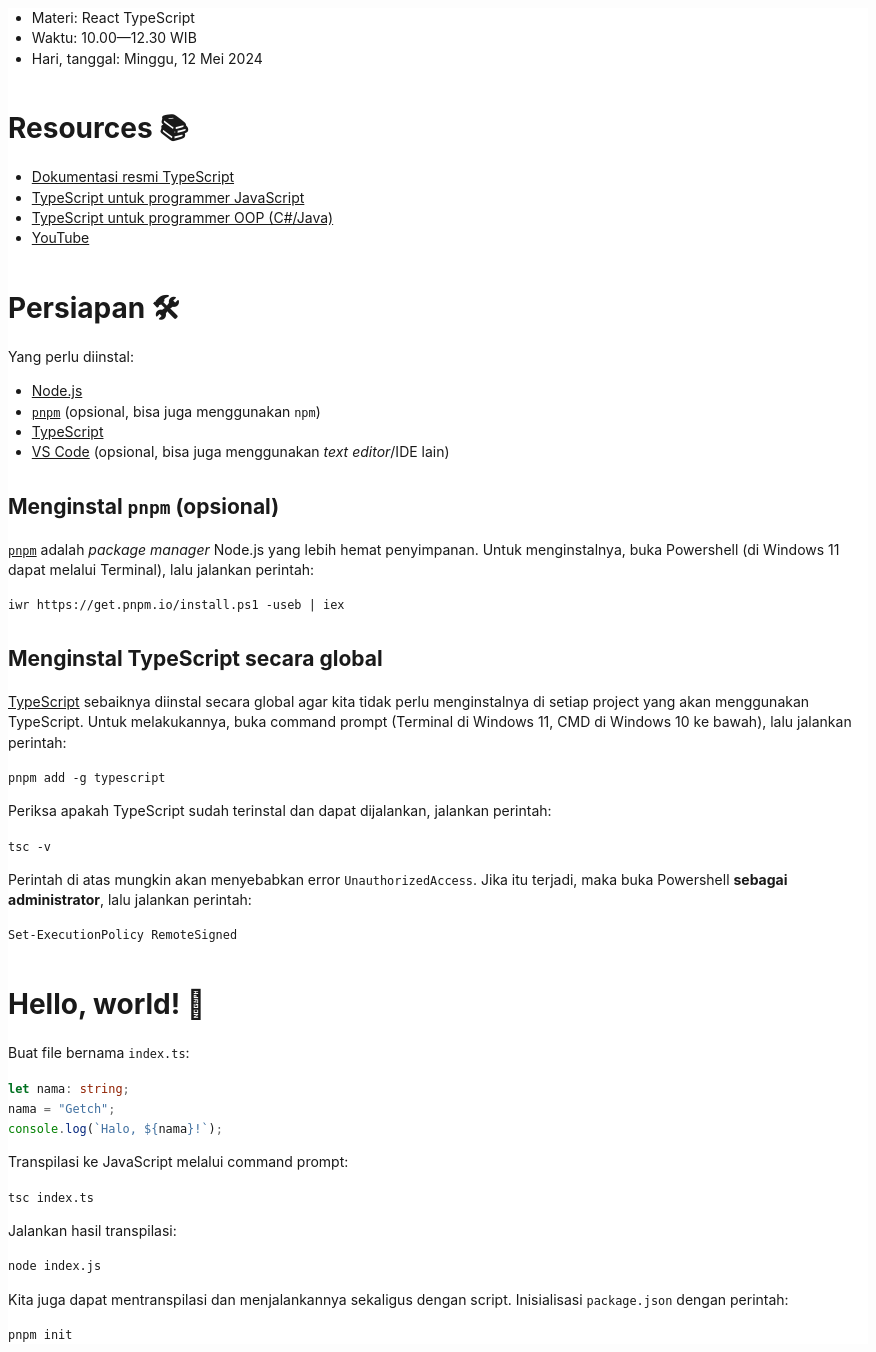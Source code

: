 - Materi: React TypeScript
- Waktu: 10.00—12.30 WIB
- Hari, tanggal: Minggu, 12 Mei 2024
# Resources 📚
- [Dokumentasi resmi TypeScript](https://www.typescriptlang.org/)
- [TypeScript untuk programmer JavaScript](https://www.typescriptlang.org/docs/handbook/typescript-in-5-minutes.html)
- [TypeScript untuk programmer OOP (C#/Java)](https://www.typescriptlang.org/docs/handbook/typescript-in-5-minutes-oop.html)
- [YouTube](https://www.youtube.com/results?search_query=typescript)
# Persiapan 🛠
Yang perlu diinstal:
- [Node.js](https://nodejs.org/)
- [`pnpm`](https://pnpm.io/) (opsional, bisa juga menggunakan `npm`)
- [TypeScript](https://www.typescriptlang.org/)
- [VS Code](https://code.visualstudio.com/) (opsional, bisa juga menggunakan *text editor*/IDE lain)
## Menginstal `pnpm` (opsional)
[`pnpm`](https://pnpm.io/) adalah *package manager* Node.js yang lebih hemat penyimpanan. Untuk menginstalnya, buka Powershell (di Windows 11 dapat melalui Terminal), lalu jalankan perintah:
```shell
iwr https://get.pnpm.io/install.ps1 -useb | iex
```
## Menginstal TypeScript secara global
[TypeScript](https://www.typescriptlang.org/) sebaiknya diinstal secara global agar kita tidak perlu menginstalnya di setiap project yang akan menggunakan TypeScript. Untuk melakukannya, buka command prompt (Terminal di Windows 11, CMD di Windows 10 ke bawah), lalu jalankan perintah:
```shell
pnpm add -g typescript
```
Periksa apakah TypeScript sudah terinstal dan dapat dijalankan, jalankan perintah:
```shell
tsc -v
```
Perintah di atas mungkin akan menyebabkan error `UnauthorizedAccess`. Jika itu terjadi, maka buka Powershell **sebagai administrator**, lalu jalankan perintah:
```shell
Set-ExecutionPolicy RemoteSigned
```
# Hello, world! 🚀
Buat file bernama `index.ts`:
```ts
let nama: string;
nama = "Getch";
console.log(`Halo, ${nama}!`);
```
Transpilasi ke JavaScript melalui command prompt:
```shell
tsc index.ts
```
Jalankan hasil transpilasi:
```shell
node index.js
```
Kita juga dapat mentranspilasi dan menjalankannya sekaligus dengan script. Inisialisasi `package.json` dengan perintah:
```shell
pnpm init
```